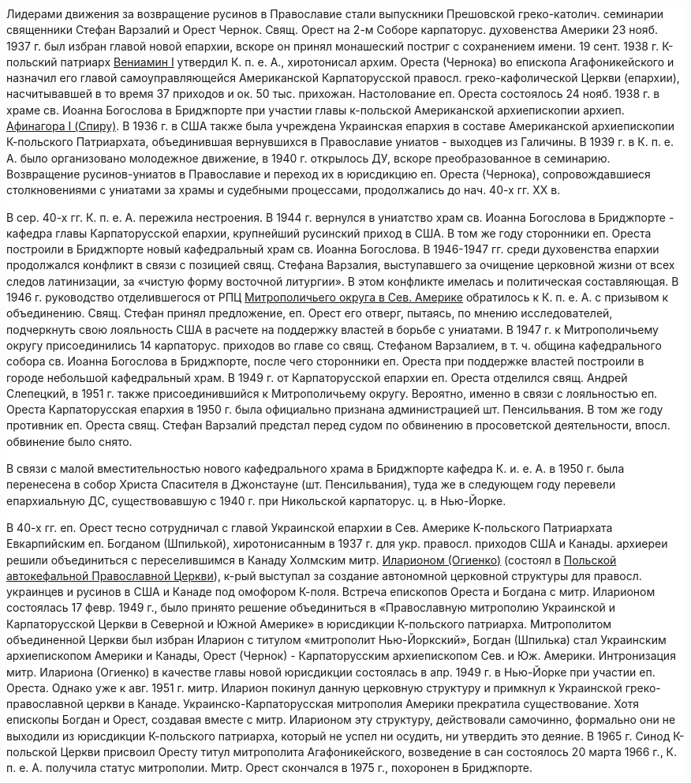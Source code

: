 Лидерами движения за возвращение русинов в Православие стали выпускники Прешовской греко-католич. семинарии священники Стефан Варзалий и Орест Чернок. Свящ. Орест на 2-м Соборе карпаторус. духовенства Америки 23 нояб. 1937 г. был избран главой новой епархии, вскоре он принял монашеский постриг с сохранением имени. 19 сент. 1938 г. К-польский патриарх [Вениамин I](<https://pravenc.ru/text/Вениамин I.html>) утвердил К. п. е. А., хиротонисал архим. Ореста (Чернока) во епископа Агафоникейского и назначил его главой самоуправляющейся Американской Карпаторусской правосл. греко-кафолической Церкви (епархии), насчитывавшей в то время 37 приходов и ок. 50 тыс. прихожан. Настолование еп. Ореста состоялось 24 нояб. 1938 г. в храме св. Иоанна Богослова в Бриджпорте при участии главы к-польской Американской архиепископии архиеп. [Афинагора I (Спиру)](<https://pravenc.ru/text/Афинагора I (Спиру).html>). В 1936 г. в США также была учреждена Украинская епархия в составе Американской архиепископии К-польского Патриархата, объединившая вернувшихся в Православие униатов - выходцев из Галичины. В 1939 г. в К. п. е. А. было организовано молодежное движение, в 1940 г. открылось ДУ, вскоре преобразованное в семинарию. Возвращение русинов-униатов в Православие и переход их в юрисдикцию еп. Ореста (Чернока), сопровождавшиеся столкновениями с униатами за храмы и судебными процессами, продолжались до нач. 40-х гг. XX в.

В сер. 40-х гг. К. п. е. А. пережила нестроения. В 1944 г. вернулся в униатство храм св. Иоанна Богослова в Бриджпорте - кафедра главы Карпаторусской епархии, крупнейший русинский приход в США. В том же году сторонники еп. Ореста построили в Бриджпорте новый кафедральный храм св. Иоанна Богослова. В 1946-1947 гг. среди духовенства епархии продолжался конфликт в связи с позицией свящ. Стефана Варзалия, выступавшего за очищение церковной жизни от всех следов латинизации, за «чистую форму восточной литургии». В этом конфликте имелась и политическая составляющая. В 1946 г. руководство отделившегося от РПЦ [Митрополичьего округа в Сев. Америке](<https://pravenc.ru/text/Митрополичьего округа в Сев  Америке.html>) обратилось к К. п. е. А. с призывом к объединению. Свящ. Стефан принял предложение, еп. Орест его отверг, пытаясь, по мнению исследователей, подчеркнуть свою лояльность США в расчете на поддержку властей в борьбе с униатами. В 1947 г. к Митрополичьему округу присоединились 14 карпаторус. приходов во главе со свящ. Стефаном Варзалием, в т. ч. община кафедрального собора св. Иоанна Богослова в Бриджпорте, после чего сторонники еп. Ореста при поддержке властей построили в городе небольшой кафедральный храм. В 1949 г. от Карпаторусской епархии еп. Ореста отделился свящ. Андрей Слепецкий, в 1951 г. также присоединившийся к Митрополичьему округу. Вероятно, именно в связи с лояльностью еп. Ореста Карпаторусская епархия в 1950 г. была официально признана администрацией шт. Пенсильвания. В том же году противник еп. Ореста свящ. Стефан Варзалий предстал перед судом по обвинению в просоветской деятельности, впосл. обвинение было снято.

В связи с малой вместительностью нового кафедрального храма в Бриджпорте кафедра К. и. е. А. в 1950 г. была перенесена в собор Христа Спасителя в Джонстауне (шт. Пенсильвания), туда же в следующем году перевели епархиальную ДС, существовавшую с 1940 г. при Никольской карпаторус. ц. в Нью-Йорке.

В 40-х гг. еп. Орест тесно сотрудничал с главой Украинской епархии в Сев. Америке К-польского Патриархата Евкарпийским еп. Богданом (Шпилькой), хиротонисанным в 1937 г. для укр. правосл. приходов США и Канады. архиереи решили объединиться с переселившимся в Канаду Холмским митр. [Иларионом (Огиенко)](<https://pravenc.ru/text/Иларионом (Огиенко).html>) (состоял в [Польской автокефальной Православной Церкви](<https://pravenc.ru/text/Польская автокефальная Православная Церквь.html>)), к-рый выступал за создание автономной церковной структуры для правосл. украинцев и русинов в США и Канаде под омофором К-поля. Встреча епископов Ореста и Богдана с митр. Иларионом состоялась 17 февр. 1949 г., было принято решение объединиться в «Православную митрополию Украинской и Карпаторусской Церкви в Северной и Южной Америке» в юрисдикции К-польского патриарха. Митрополитом объединенной Церкви был избран Иларион с титулом «митрополит Нью-Йоркский», Богдан (Шпилька) стал Украинским архиепископом Америки и Канады, Орест (Чернок) - Карпаторусским архиепископом Сев. и Юж. Америки. Интронизация митр. Илариона (Огиенко) в качестве главы новой юрисдикции состоялась в апр. 1949 г. в Нью-Йорке при участии еп. Ореста. Однако уже к авг. 1951 г. митр. Иларион покинул данную церковную структуру и примкнул к Украинской греко-православной церкви в Канаде. Украинско-Карпаторусская митрополия Америки прекратила существование. Хотя епископы Богдан и Орест, создавая вместе с митр. Иларионом эту структуру, действовали самочинно, формально они не выходили из юрисдикции К-польского патриарха, который не успел ни осудить, ни утвердить это деяние. В 1965 г. Синод К-польской Церкви присвоил Оресту титул митрополита Агафоникейского, возведение в сан состоялось 20 марта 1966 г., К. п. е. А. получила статус митрополии. Митр. Орест скончался в 1975 г., похоронен в Бриджпорте.
